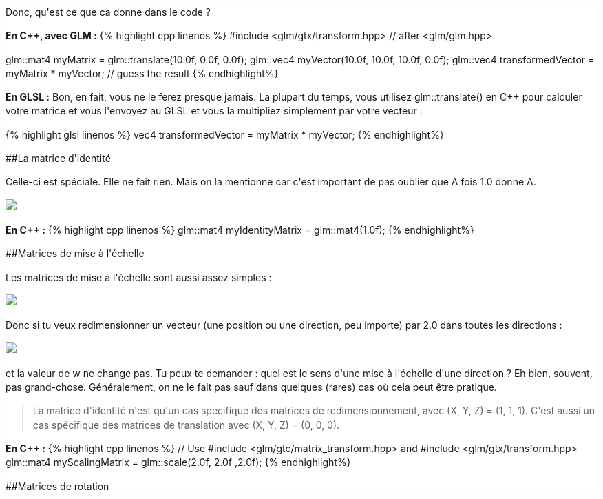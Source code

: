 Donc, qu'est ce que ca donne dans le code ?

**En C++, avec GLM :**
{% highlight cpp linenos %}
#include <glm/gtx/transform.hpp> // after <glm/glm.hpp>
 
glm::mat4 myMatrix = glm::translate(10.0f, 0.0f, 0.0f);
glm::vec4 myVector(10.0f, 10.0f, 10.0f, 0.0f);
glm::vec4 transformedVector = myMatrix * myVector; // guess the result
{% endhighlight%}

**En GLSL :**
Bon, en fait, vous ne le ferez presque jamais. La plupart du temps, vous utilisez glm::translate() en C++ pour calculer votre matrice et vous l'envoyez au GLSL et vous la multipliez simplement par votre vecteur :

{% highlight glsl linenos %}
vec4 transformedVector = myMatrix * myVector;
{% endhighlight%}

##La matrice d'identité

Celle-ci est spéciale. Elle ne fait rien. Mais on la mentionne car c'est important de pas oublier que A fois 1.0 donne A.

![]({{site.baseurl}}/assets/images/tuto-3-matrix/identityExample.png)

**En C++ :**
{% highlight cpp linenos %}
glm::mat4 myIdentityMatrix = glm::mat4(1.0f);
{% endhighlight%}

##Matrices de mise à l'échelle

Les matrices de mise à l'échelle sont aussi assez simples :

![]({{site.baseurl}}/assets/images/tuto-3-matrix/scalingMatrix.png)

Donc si tu veux redimensionner un vecteur (une position ou une direction, peu importe) par 2.0 dans toutes les directions :

![]({{site.baseurl}}/assets/images/tuto-3-matrix/scalingExample.png)

et la valeur de w ne change pas. Tu peux te demander : quel est le sens d'une mise à l'échelle d'une direction ? Eh bien, souvent, pas grand-chose. Généralement, on ne le fait pas sauf dans quelques (rares) cas où cela peut être pratique.

>La matrice d'identité n'est qu'un cas spécifique des matrices de redimensionnement, avec (X, Y, Z) = (1, 1, 1). C'est aussi un cas spécifique des matrices de translation avec (X, Y, Z) = (0, 0, 0).

**En C++ :**
{% highlight cpp linenos %}
// Use #include <glm/gtc/matrix_transform.hpp> and #include <glm/gtx/transform.hpp>
glm::mat4 myScalingMatrix = glm::scale(2.0f, 2.0f ,2.0f);
{% endhighlight%}

##Matrices de rotation
